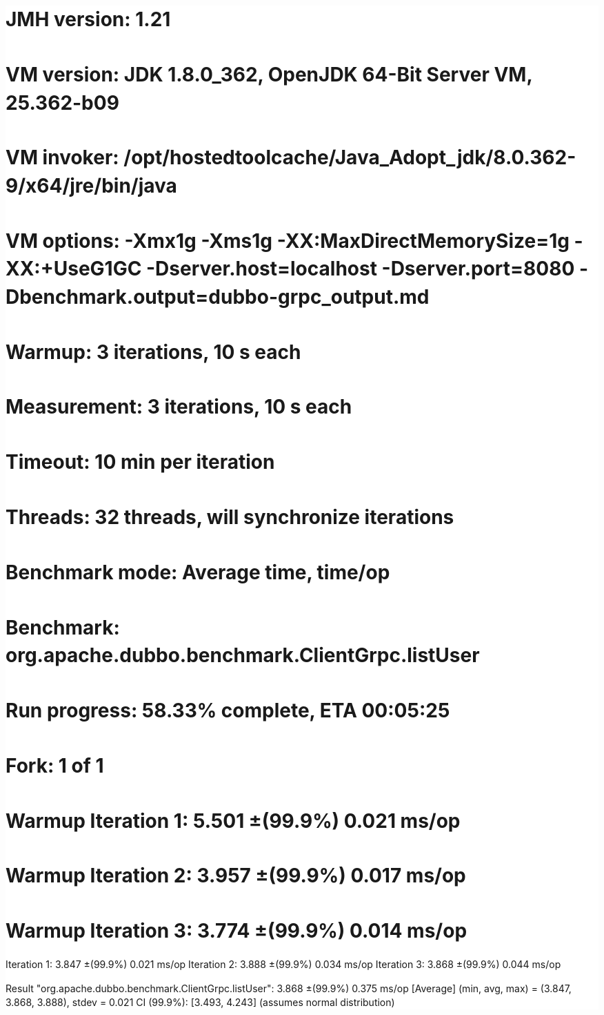 
# JMH version: 1.21
# VM version: JDK 1.8.0_362, OpenJDK 64-Bit Server VM, 25.362-b09
# VM invoker: /opt/hostedtoolcache/Java_Adopt_jdk/8.0.362-9/x64/jre/bin/java
# VM options: -Xmx1g -Xms1g -XX:MaxDirectMemorySize=1g -XX:+UseG1GC -Dserver.host=localhost -Dserver.port=8080 -Dbenchmark.output=dubbo-grpc_output.md
# Warmup: 3 iterations, 10 s each
# Measurement: 3 iterations, 10 s each
# Timeout: 10 min per iteration
# Threads: 32 threads, will synchronize iterations
# Benchmark mode: Average time, time/op
# Benchmark: org.apache.dubbo.benchmark.ClientGrpc.listUser

# Run progress: 58.33% complete, ETA 00:05:25
# Fork: 1 of 1
# Warmup Iteration   1: 5.501 ±(99.9%) 0.021 ms/op
# Warmup Iteration   2: 3.957 ±(99.9%) 0.017 ms/op
# Warmup Iteration   3: 3.774 ±(99.9%) 0.014 ms/op
Iteration   1: 3.847 ±(99.9%) 0.021 ms/op
Iteration   2: 3.888 ±(99.9%) 0.034 ms/op
Iteration   3: 3.868 ±(99.9%) 0.044 ms/op


Result "org.apache.dubbo.benchmark.ClientGrpc.listUser":
  3.868 ±(99.9%) 0.375 ms/op [Average]
  (min, avg, max) = (3.847, 3.868, 3.888), stdev = 0.021
  CI (99.9%): [3.493, 4.243] (assumes normal distribution)
